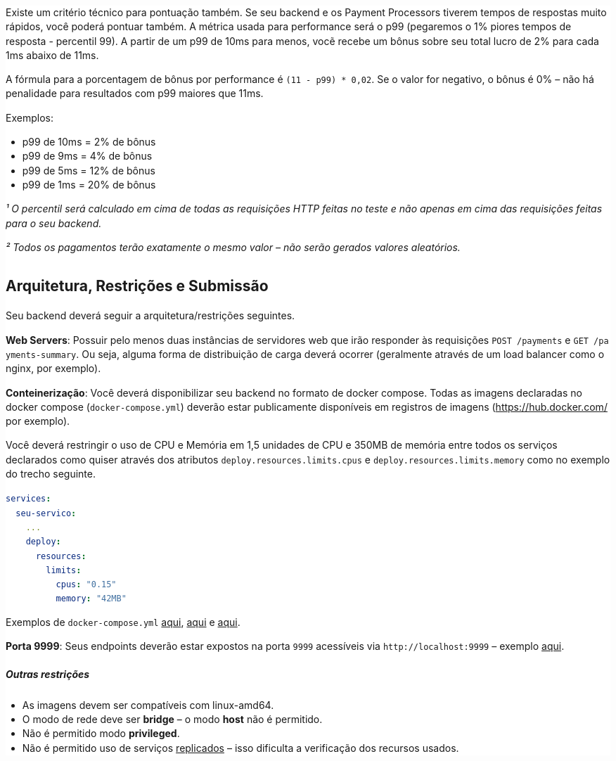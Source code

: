 Existe um critério técnico para pontuação também. Se seu backend e os Payment Processors tiverem tempos de respostas muito rápidos, você poderá pontuar também. A métrica usada para performance será o p99 (pegaremos o 1% piores tempos de resposta - percentil 99). A partir de um p99 de 10ms para menos, vocẽ recebe um bônus sobre seu total lucro de 2% para cada 1ms abaixo de 11ms.

A fórmula para a porcentagem de bônus por performance é `(11 - p99) * 0,02`. Se o valor for negativo, o bônus é 0% – não há penalidade para resultados com p99 maiores que 11ms.

Exemplos:
- p99 de 10ms = 2% de bônus
- p99 de 9ms = 4% de bônus
- p99 de 5ms = 12% de bônus
- p99 de 1ms = 20% de bônus


*¹ O percentil será calculado em cima de todas as requisições HTTP feitas no teste e não apenas em cima das requisições feitas para o seu backend.*

*² Todos os pagamentos terão exatamente o mesmo valor – não serão gerados valores aleatórios.*

## Arquitetura, Restrições e Submissão

Seu backend deverá seguir a arquitetura/restrições seguintes.

**Web Servers**: Possuir pelo menos duas instâncias de servidores web que irão responder às requisições `POST /payments` e `GET /payments-summary`. Ou seja, alguma forma de distribuição de carga deverá ocorrer (geralmente através de um load balancer como o nginx, por exemplo).

**Conteinerização**: Você deverá disponibilizar seu backend no formato de docker compose. Todas as imagens declaradas no docker compose (`docker-compose.yml`) deverão estar publicamente disponíveis em registros de imagens (https://hub.docker.com/ por exemplo).

Você deverá restringir o uso de CPU e Memória em 1,5 unidades de CPU e 350MB de memória entre todos os serviços declarados como quiser através dos atributos `deploy.resources.limits.cpus` e `deploy.resources.limits.memory` como no exemplo do trecho seguinte.

```yml
services:
  seu-servico:
    ...
    deploy:
      resources:
        limits:
          cpus: "0.15"
          memory: "42MB"
```

Exemplos de `docker-compose.yml` [aqui](participantes/luizcordista-go/docker-compose.yml), [aqui](participantes/d4vz/docker-compose.yaml) e [aqui](participantes/willzada-aGOrinha/docker-compose.yml).


**Porta 9999**: Seus endpoints deverão estar expostos na porta `9999` acessíveis via `http://localhost:9999` – exemplo [aqui](https://github.com/zanfranceschi/rinha-de-backend-2025/blob/c1fef63d23ee7cab54ebd1fd03cb20565536947c/participantes/luizcordista-go/docker-compose.yml#L11).

##### Outras restrições
- As imagens devem ser compatíveis com linux-amd64.
- O modo de rede deve ser **bridge** – o modo **host** não é permitido.
- Não é permitido modo **privileged**.
- Não é permitido uso de serviços [replicados](https://docs.docker.com/reference/compose-file/deploy/#replicas) – isso dificulta a verificação dos recursos usados.
